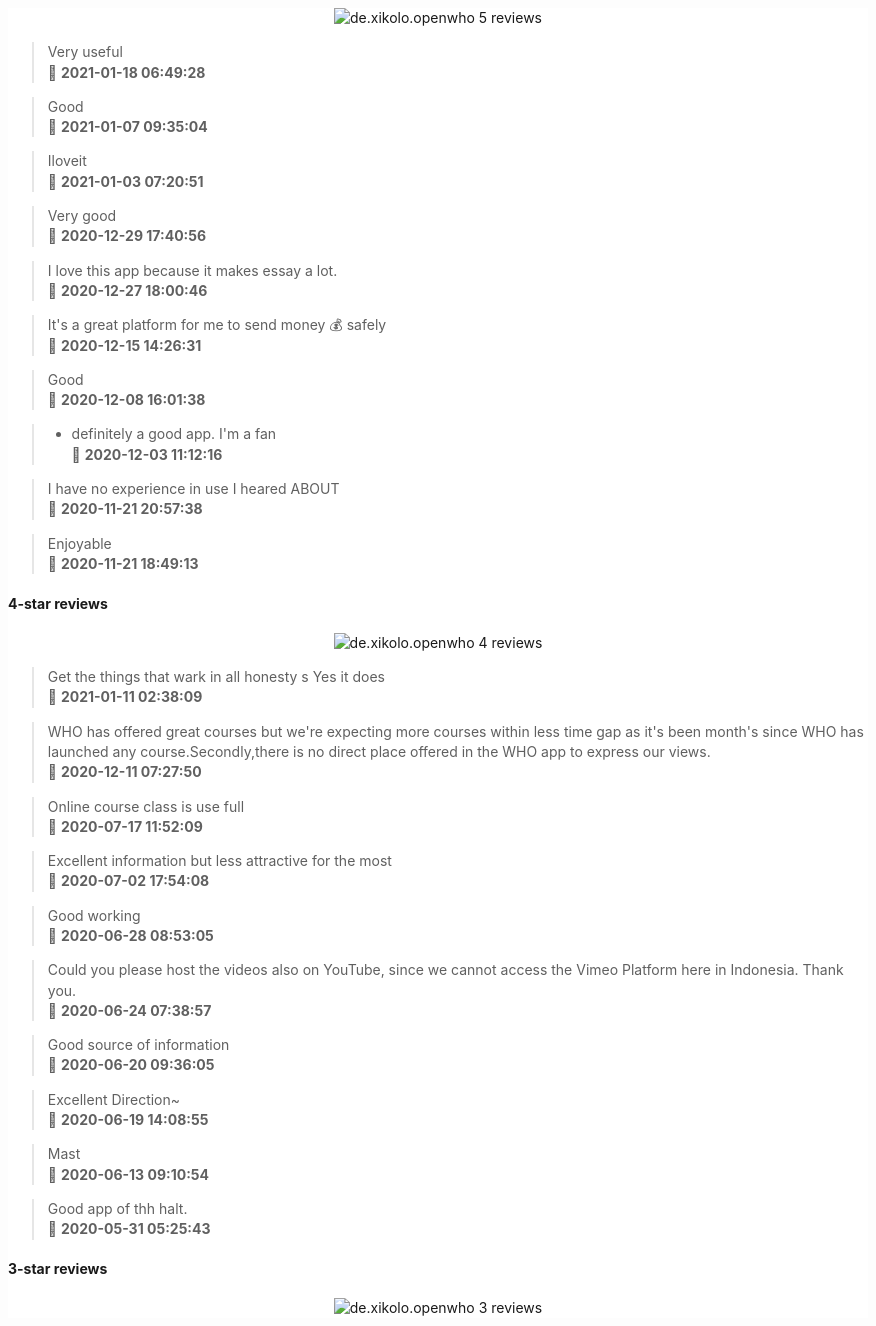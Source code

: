 <p align="center">
<img src="resources/de.xikolo.openwho___3.7/5_star_reviews_wordcloud.png" alt="de.xikolo.openwho 5 reviews"/>
</p>

> Very useful<br> :date: __2021-01-18 06:49:28__

> Good<br> :date: __2021-01-07 09:35:04__

> Iloveit<br> :date: __2021-01-03 07:20:51__

> Very good<br> :date: __2020-12-29 17:40:56__

> I love this app because it makes essay a lot.<br> :date: __2020-12-27 18:00:46__

> It's a great platform for me to send money 💰 safely<br> :date: __2020-12-15 14:26:31__

> Good<br> :date: __2020-12-08 16:01:38__

> + definitely a good app. I'm a fan<br> :date: __2020-12-03 11:12:16__

> I have no experience in use I heared ABOUT<br> :date: __2020-11-21 20:57:38__

> Enjoyable<br> :date: __2020-11-21 18:49:13__



#### 4-star reviews

<p align="center">
<img src="resources/de.xikolo.openwho___3.7/4_star_reviews_wordcloud.png" alt="de.xikolo.openwho 4 reviews"/>
</p>

> Get the things that wark in all honesty s Yes it does<br> :date: __2021-01-11 02:38:09__

> WHO has offered great courses but we're expecting more courses within less time gap as it's been month's since WHO has launched any course.Secondly,there is no direct place offered in the WHO app to express our views.<br> :date: __2020-12-11 07:27:50__

> Online course class is use full<br> :date: __2020-07-17 11:52:09__

> Excellent information but less attractive for the most<br> :date: __2020-07-02 17:54:08__

> Good working<br> :date: __2020-06-28 08:53:05__

> Could you please host the videos also on YouTube, since we cannot access the Vimeo Platform here in Indonesia. Thank you.<br> :date: __2020-06-24 07:38:57__

> Good source of information<br> :date: __2020-06-20 09:36:05__

> Excellent Direction~<br> :date: __2020-06-19 14:08:55__

> Mast<br> :date: __2020-06-13 09:10:54__

> Good app of thh halt.<br> :date: __2020-05-31 05:25:43__



#### 3-star reviews

<p align="center">
<img src="resources/de.xikolo.openwho___3.7/3_star_reviews_wordcloud.png" alt="de.xikolo.openwho 3 reviews"/>
</p>
